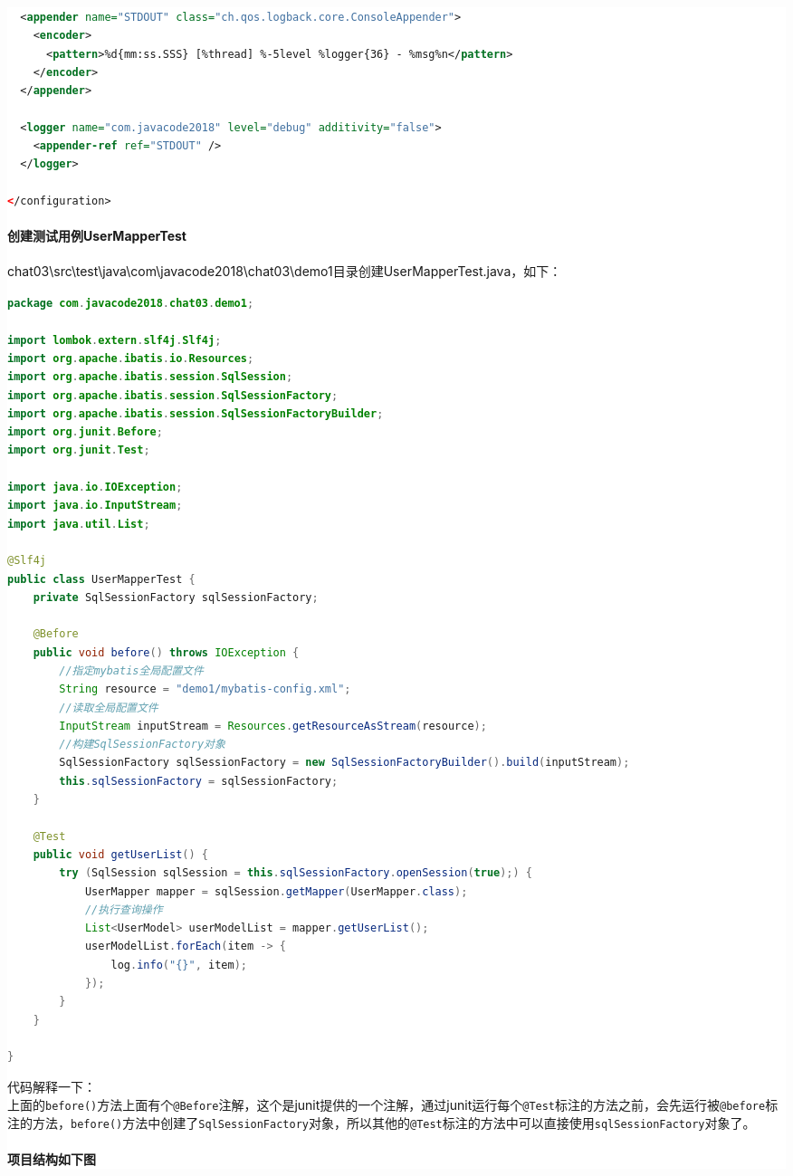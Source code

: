 ```xml
  <appender name="STDOUT" class="ch.qos.logback.core.ConsoleAppender">
    <encoder>
      <pattern>%d{mm:ss.SSS} [%thread] %-5level %logger{36} - %msg%n</pattern>
    </encoder>
  </appender>

  <logger name="com.javacode2018" level="debug" additivity="false">
    <appender-ref ref="STDOUT" />
  </logger>

</configuration>
```
<a name="a680r"></a>
#### 创建测试用例UserMapperTest
chat03\src\test\java\com\javacode2018\chat03\demo1目录创建UserMapperTest.java，如下：
```java
package com.javacode2018.chat03.demo1;

import lombok.extern.slf4j.Slf4j;
import org.apache.ibatis.io.Resources;
import org.apache.ibatis.session.SqlSession;
import org.apache.ibatis.session.SqlSessionFactory;
import org.apache.ibatis.session.SqlSessionFactoryBuilder;
import org.junit.Before;
import org.junit.Test;

import java.io.IOException;
import java.io.InputStream;
import java.util.List;

@Slf4j
public class UserMapperTest {
    private SqlSessionFactory sqlSessionFactory;

    @Before
    public void before() throws IOException {
        //指定mybatis全局配置文件
        String resource = "demo1/mybatis-config.xml";
        //读取全局配置文件
        InputStream inputStream = Resources.getResourceAsStream(resource);
        //构建SqlSessionFactory对象
        SqlSessionFactory sqlSessionFactory = new SqlSessionFactoryBuilder().build(inputStream);
        this.sqlSessionFactory = sqlSessionFactory;
    }

    @Test
    public void getUserList() {
        try (SqlSession sqlSession = this.sqlSessionFactory.openSession(true);) {
            UserMapper mapper = sqlSession.getMapper(UserMapper.class);
            //执行查询操作
            List<UserModel> userModelList = mapper.getUserList();
            userModelList.forEach(item -> {
                log.info("{}", item);
            });
        }
    }

}
```
代码解释一下：<br />上面的`before()`方法上面有个`@Before`注解，这个是junit提供的一个注解，通过junit运行每个`@Test`标注的方法之前，会先运行被`@before`标注的方法，`before()`方法中创建了`SqlSessionFactory`对象，所以其他的`@Test`标注的方法中可以直接使用`sqlSessionFactory`对象了。
<a name="TmQx5"></a>
#### 项目结构如下图